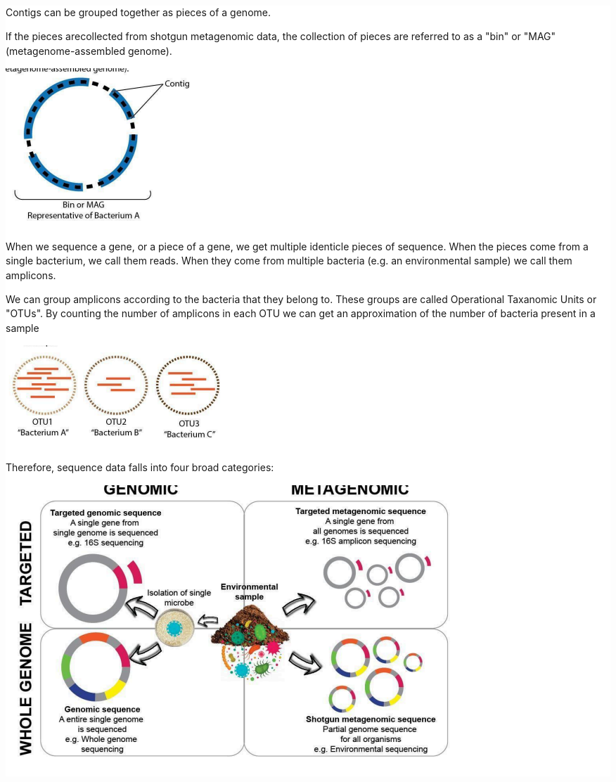 Contigs can be grouped together as pieces of a genome.

lf the pieces arecollected from shotgun metagenomic data, the collection of pieces are referred to as a "bin" or "MAG" (metagenome-assembled genome).

![40_image_3.png](40_image_3.png)

When we sequence a gene, or a piece of a gene, we get multiple identicle pieces of sequence. When the pieces come from a single bacterium, we call them reads. When they come from multiple bacteria (e.g. an environmental sample) we call them amplicons.

We can group amplicons according to the bacteria that they belong to. These groups are called Operational Taxanomic Units or "OTUs". By counting the number of amplicons in each OTU we can get an approximation of the number of bacteria present in a sample

![40_image_4.png](40_image_4.png)

Therefore, sequence data falls into four broad categories:

![41_image_0.png](41_image_0.png)
